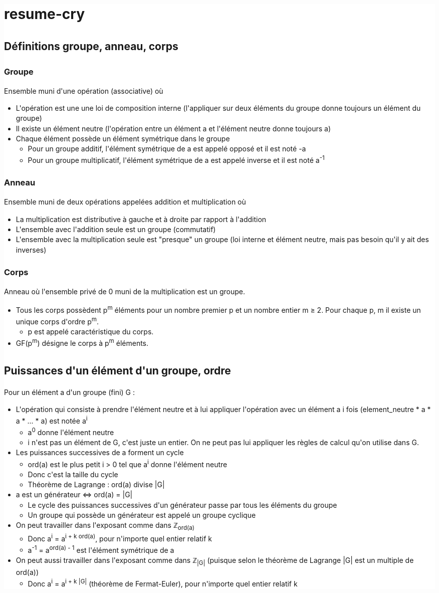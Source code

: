 # resume-cry
## Définitions groupe, anneau, corps
### Groupe
Ensemble muni d'une opération (associative) où
- L'opération est une une loi de composition interne (l'appliquer sur deux éléments du groupe donne toujours un élément du groupe)
- Il existe un élément neutre (l'opération entre un élément a et l'élément neutre donne toujours a)
- Chaque élément possède un élément symétrique dans le groupe
  - Pour un groupe additif, l'élément symétrique de a est appelé opposé et il est noté -a
  - Pour un groupe multiplicatif, l'élément symétrique de a est appelé inverse et il est noté a<sup>-1</sup>
### Anneau
Ensemble muni de deux opérations appelées addition et multiplication où
- La multiplication est distributive à gauche et à droite par rapport à l'addition
- L'ensemble avec l'addition seule est un groupe (commutatif)
- L'ensemble avec la multiplication seule est "presque" un groupe (loi interne et élément neutre, mais pas besoin qu'il y ait des inverses)

### Corps
Anneau où l'ensemble privé de 0 muni de la multiplication est un groupe.
- Tous les corps possèdent p<sup>m</sup> éléments pour un nombre premier p et un nombre entier m &geq; 2. Pour chaque p, m il existe un unique corps d'ordre p<sup>m</sup>.
  - p est appelé caractéristique du corps.
- GF(p<sup>m</sup>) désigne le corps à p<sup>m</sup> éléments.

## Puissances d'un élément d'un groupe, ordre
Pour un élément a d'un groupe (fini) G :
- L'opération qui consiste à prendre l'élément neutre et à lui appliquer l'opération avec un élément a i fois (element_neutre * a * a * ... * a) est notée a<sup>i</sup>
  - a<sup>0</sup> donne l'élément neutre
  - i n'est pas un élément de G, c'est juste un entier. On ne peut pas lui appliquer les règles de calcul qu'on utilise dans G.
- Les puissances successives de a forment un cycle
  - ord(a) est le plus petit i > 0 tel que a<sup>i</sup> donne l'élément neutre
  - Donc c'est la taille du cycle
  - Théorème de Lagrange : ord(a) divise |G|
- a est un générateur <=> ord(a) = |G|
    - Le cycle des puissances successives d'un générateur passe par tous les éléments du groupe
    - Un groupe qui possède un générateur est appelé un groupe cyclique
- On peut travailler dans l'exposant comme dans &Zopf;<sub>ord(a)</sub>
    - Donc a<sup>i</sup> = a<sup>i + k ord(a)</sup>, pour n'importe quel entier relatif k
    - a<sup>-1</sup> = a<sup>ord(a) - 1</sup> est l'élément symétrique de a
- On peut aussi travailler dans l'exposant comme dans &Zopf;<sub>|G|</sub> (puisque selon le théorème de Lagrange |G| est un multiple de ord(a))
  - Donc a<sup>i</sup> = a<sup>i + k |G|</sup> (théorème de Fermat-Euler), pour n'importe quel entier relatif k
